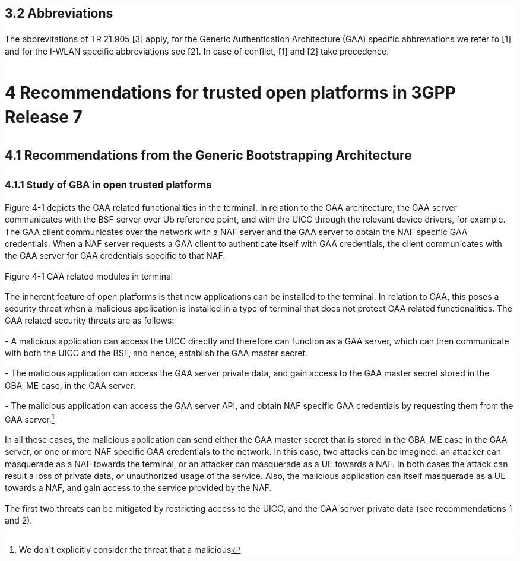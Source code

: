 3.2 Abbreviations
-----------------

The abbrevitations of TR 21.905 \[3\] apply, for the Generic
Authentication Architecture (GAA) specific abbreviations we refer to
\[1\] and for the I-WLAN specific abbreviations see \[2\]. In case of
conflict, \[1\] and \[2\] take precedence.

4 Recommendations for trusted open platforms in 3GPP Release 7
==============================================================

4.1 Recommendations from the Generic Bootstrapping Architecture 
---------------------------------------------------------------

### 4.1.1 Study of GBA in open trusted platforms

Figure 4-1 depicts the GAA related functionalities in the terminal. In
relation to the GAA architecture, the GAA server communicates with the
BSF server over Ub reference point, and with the UICC through the
relevant device drivers, for example. The GAA client communicates over
the network with a NAF server and the GAA server to obtain the NAF
specific GAA credentials. When a NAF server requests a GAA client to
authenticate itself with GAA credentials, the client communicates with
the GAA server for GAA credentials specific to that NAF.

Figure 4-1 GAA related modules in terminal

The inherent feature of open platforms is that new applications can be
installed to the terminal. In relation to GAA, this poses a security
threat when a malicious application is installed in a type of terminal
that does not protect GAA related functionalities. The GAA related
security threats are as follows:

\- A malicious application can access the UICC directly and therefore
can function as a GAA server, which can then communicate with both the
UICC and the BSF, and hence, establish the GAA master secret.

\- The malicious application can access the GAA server private data, and
gain access to the GAA master secret stored in the GBA\_ME case, in the
GAA server.

\- The malicious application can access the GAA server API, and obtain
NAF specific GAA credentials by requesting them from the GAA server.[^1]

In all these cases, the malicious application can send either the GAA
master secret that is stored in the GBA\_ME case in the GAA server, or
one or more NAF specific GAA credentials to the network. In this case,
two attacks can be imagined: an attacker can masquerade as a NAF towards
the terminal, or an attacker can masquerade as a UE towards a NAF. In
both cases the attack can result a loss of private data, or unauthorized
usage of the service. Also, the malicious application can itself
masquerade as a UE towards a NAF, and gain access to the service
provided by the NAF.

The first two threats can be mitigated by restricting access to the
UICC, and the GAA server private data (see recommendations 1 and 2).


[^1]: We don't explicitly consider the threat that a malicious